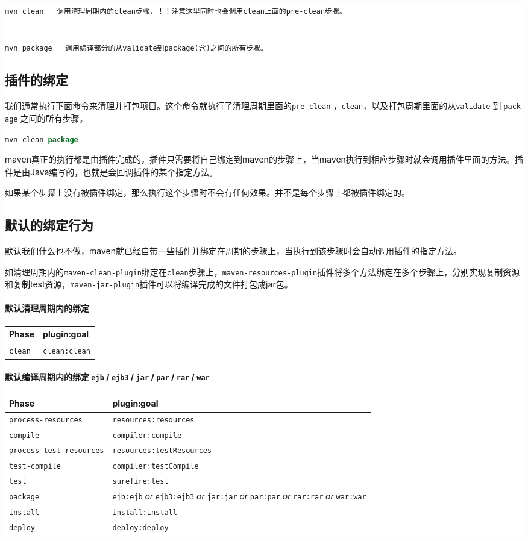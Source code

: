 ```maven
mvn clean   调用清理周期内的clean步骤，！！注意这里同时也会调用clean上面的pre-clean步骤。


mvn package   调用编译部分的从validate到package(含)之间的所有步骤。
```





## 插件的绑定

​		我们通常执行下面命令来清理并打包项目。这个命令就执行了清理周期里面的`pre-clean` ，`clean`，以及打包周期里面的从`validate` 到 `package` 之间的所有步骤。

```java
mvn clean package
```

​		maven真正的执行都是由插件完成的，插件只需要将自己绑定到maven的步骤上，当maven执行到相应步骤时就会调用插件里面的方法。插件是由Java编写的，也就是会回调插件的某个指定方法。

​		如果某个步骤上没有被插件绑定，那么执行这个步骤时不会有任何效果。并不是每个步骤上都被插件绑定的。



## 默认的绑定行为

​		默认我们什么也不做，maven就已经自带一些插件并绑定在周期的步骤上，当执行到该步骤时会自动调用插件的指定方法。

​		如清理周期内的`maven-clean-plugin`绑定在`clean`步骤上，`maven-resources-plugin`插件将多个方法绑定在多个步骤上，分别实现复制资源和复制test资源，`maven-jar-plugin`插件可以将编译完成的文件打包成jar包。



#### 默认清理周期内的绑定

| Phase   | plugin:goal   |
| :------ | :------------ |
| `clean` | `clean:clean` |



#### 默认编译周期内的绑定  `ejb` / `ejb3` / `jar` / `par` / `rar` / `war`

| Phase                    | plugin:goal                                                  |
| :----------------------- | :----------------------------------------------------------- |
| `process-resources`      | `resources:resources`                                        |
| `compile`                | `compiler:compile`                                           |
| `process-test-resources` | `resources:testResources`                                    |
| `test-compile`           | `compiler:testCompile`                                       |
| `test`                   | `surefire:test`                                              |
| `package`                | `ejb:ejb` *or* `ejb3:ejb3` *or* `jar:jar` *or* `par:par` *or* `rar:rar` *or* `war:war` |
| `install`                | `install:install`                                            |
| `deploy`                 | `deploy:deploy`                                              |
